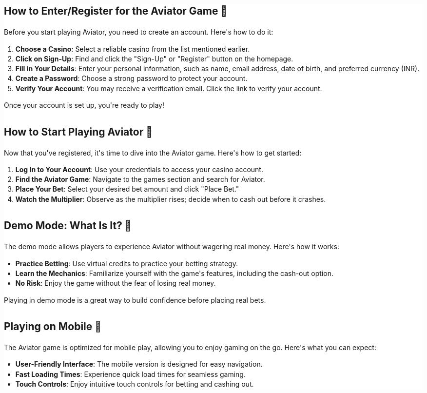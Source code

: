 ## How to Enter/Register for the Aviator Game 📝

Before you start playing Aviator, you need to create an account. Here's
how to do it:

1.  **Choose a Casino**: Select a reliable casino from the list
    mentioned earlier.
2.  **Click on Sign-Up**: Find and click the \"Sign-Up\" or \"Register\"
    button on the homepage.
3.  **Fill in Your Details**: Enter your personal information, such as
    name, email address, date of birth, and preferred currency (INR).
4.  **Create a Password**: Choose a strong password to protect your
    account.
5.  **Verify Your Account**: You may receive a verification email. Click
    the link to verify your account.

Once your account is set up, you're ready to play!

## How to Start Playing Aviator 🎉

Now that you've registered, it's time to dive into the Aviator game.
Here's how to get started:

1.  **Log In to Your Account**: Use your credentials to access your
    casino account.
2.  **Find the Aviator Game**: Navigate to the games section and search
    for Aviator.
3.  **Place Your Bet**: Select your desired bet amount and click \"Place
    Bet.\"
4.  **Watch the Multiplier**: Observe as the multiplier rises; decide
    when to cash out before it crashes.

## Demo Mode: What Is It? 🌟

The demo mode allows players to experience Aviator without wagering real
money. Here's how it works:

-   **Practice Betting**: Use virtual credits to practice your betting
    strategy.
-   **Learn the Mechanics**: Familiarize yourself with the game's
    features, including the cash-out option.
-   **No Risk**: Enjoy the game without the fear of losing real money.

Playing in demo mode is a great way to build confidence before placing
real bets.

## Playing on Mobile 📱

The Aviator game is optimized for mobile play, allowing you to enjoy
gaming on the go. Here's what you can expect:

-   **User-Friendly Interface**: The mobile version is designed for easy
    navigation.
-   **Fast Loading Times**: Experience quick load times for seamless
    gaming.
-   **Touch Controls**: Enjoy intuitive touch controls for betting and
    cashing out.
